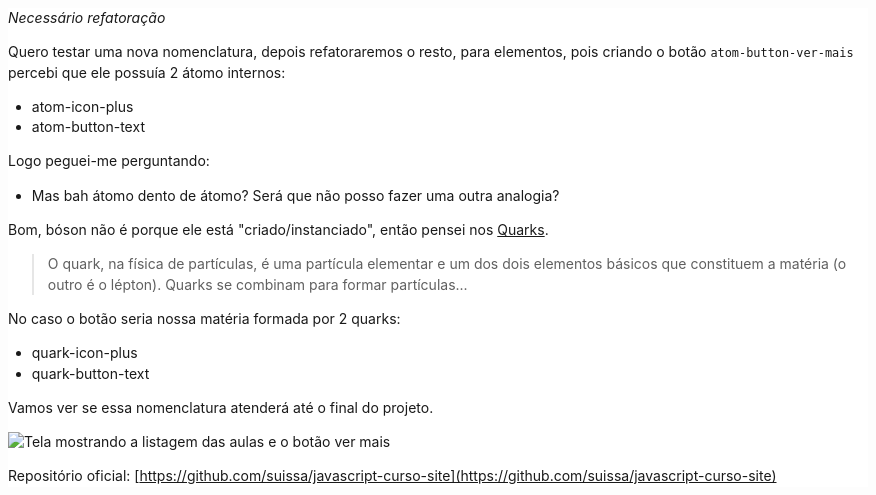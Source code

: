 _Necessário refatoração_

Quero testar uma nova nomenclatura, depois refatoraremos o resto, para elementos, pois criando o botão `atom-button-ver-mais` percebi que ele possuía 2 átomo internos:

*   atom-icon-plus
*   atom-button-text

Logo peguei-me perguntando:

*   Mas bah átomo dento de átomo? Será que não posso fazer uma outra analogia?

Bom, bóson não é porque ele está "criado/instanciado", então pensei nos [Quarks](http://pt.wikipedia.org/wiki/Quark).

> O quark, na física de partículas, é uma partícula elementar e um dos dois elementos básicos que constituem a matéria (o outro é o lépton). Quarks se combinam para formar partículas...

No caso o botão seria nossa matéria formada por 2 quarks:

*   quark-icon-plus
*   quark-button-text

Vamos ver se essa nomenclatura atenderá até o final do projeto.

![Tela mostrando a listagem das aulas e o botão ver mais](https://cldup.com/qZdl3najti.png)

Repositório oficial: [https://github.com/suissa/javascript-curso-site](https://github.com/suissa/javascript-curso-site)

